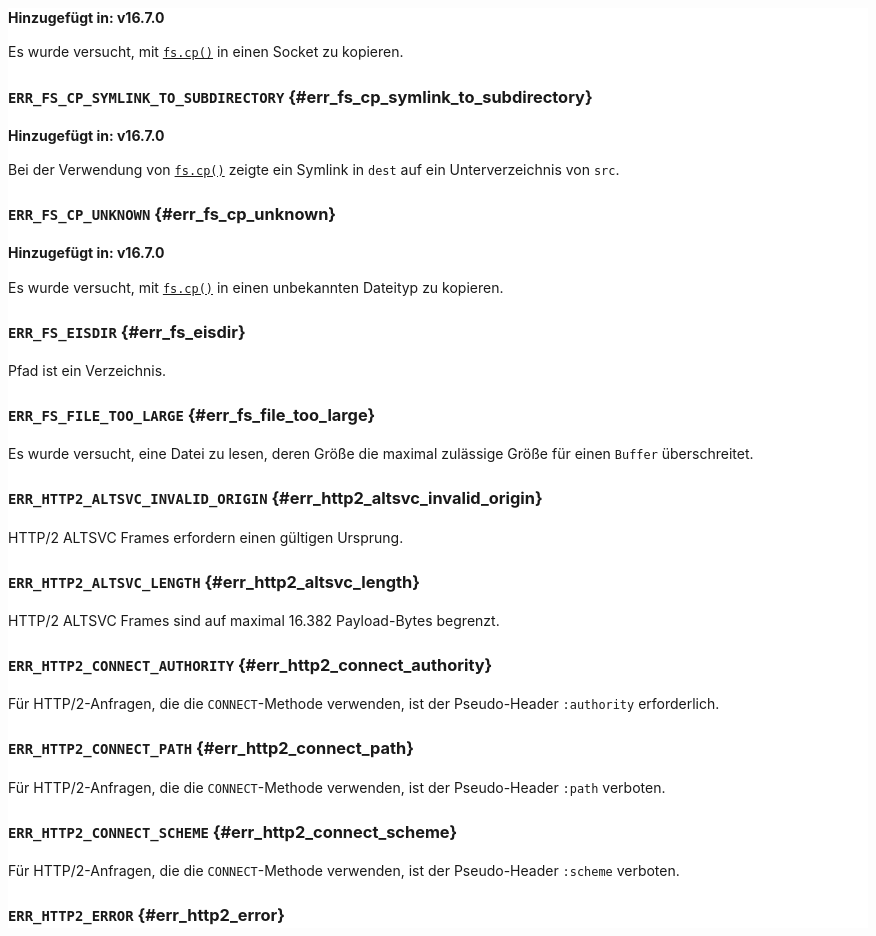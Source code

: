 **Hinzugefügt in: v16.7.0**

Es wurde versucht, mit [`fs.cp()`](/de/nodejs/api/fs#fscpsrc-dest-options-callback) in einen Socket zu kopieren.


### `ERR_FS_CP_SYMLINK_TO_SUBDIRECTORY` {#err_fs_cp_symlink_to_subdirectory}

**Hinzugefügt in: v16.7.0**

Bei der Verwendung von [`fs.cp()`](/de/nodejs/api/fs#fscpsrc-dest-options-callback) zeigte ein Symlink in `dest` auf ein Unterverzeichnis von `src`.

### `ERR_FS_CP_UNKNOWN` {#err_fs_cp_unknown}

**Hinzugefügt in: v16.7.0**

Es wurde versucht, mit [`fs.cp()`](/de/nodejs/api/fs#fscpsrc-dest-options-callback) in einen unbekannten Dateityp zu kopieren.

### `ERR_FS_EISDIR` {#err_fs_eisdir}

Pfad ist ein Verzeichnis.

### `ERR_FS_FILE_TOO_LARGE` {#err_fs_file_too_large}

Es wurde versucht, eine Datei zu lesen, deren Größe die maximal zulässige Größe für einen `Buffer` überschreitet.

### `ERR_HTTP2_ALTSVC_INVALID_ORIGIN` {#err_http2_altsvc_invalid_origin}

HTTP/2 ALTSVC Frames erfordern einen gültigen Ursprung.

### `ERR_HTTP2_ALTSVC_LENGTH` {#err_http2_altsvc_length}

HTTP/2 ALTSVC Frames sind auf maximal 16.382 Payload-Bytes begrenzt.

### `ERR_HTTP2_CONNECT_AUTHORITY` {#err_http2_connect_authority}

Für HTTP/2-Anfragen, die die `CONNECT`-Methode verwenden, ist der Pseudo-Header `:authority` erforderlich.

### `ERR_HTTP2_CONNECT_PATH` {#err_http2_connect_path}

Für HTTP/2-Anfragen, die die `CONNECT`-Methode verwenden, ist der Pseudo-Header `:path` verboten.

### `ERR_HTTP2_CONNECT_SCHEME` {#err_http2_connect_scheme}

Für HTTP/2-Anfragen, die die `CONNECT`-Methode verwenden, ist der Pseudo-Header `:scheme` verboten.

### `ERR_HTTP2_ERROR` {#err_http2_error}

